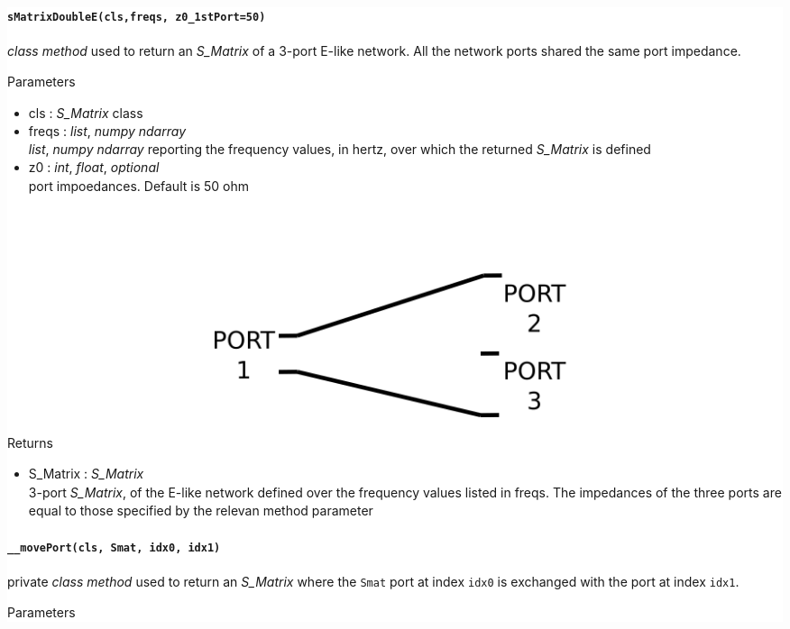 #### `sMatrixDoubleE(cls,freqs, z0_1stPort=50)`

*class method* used to return an *S_Matrix* of a 3-port E-like network. All the network ports shared the same port impedance.

Parameters

* cls : *S_Matrix* class <br>
* freqs : *list*, *numpy ndarray*<br>
*list*, *numpy ndarray* reporting the frequency values, in hertz, over which the returned *S_Matrix* is defined
* z0 : *int*, *float*, *optional*<br>
port impoedances. Default is 50 ohm

<p align="center">
<img src="./images/DuplicateE.png" alt="drawing" width="400"/>
</p>

Returns

* S_Matrix : *S_Matrix* <br>
3-port *S_Matrix*, of the E-like network defined over the frequency values listed in freqs. The impedances of the three ports are equal to those specified by the relevan method parameter

#### `__movePort(cls, Smat, idx0, idx1)`

private *class method* used to return an *S_Matrix* where the `Smat` port at index `idx0` is exchanged with the port at index `idx1`.

Parameters
